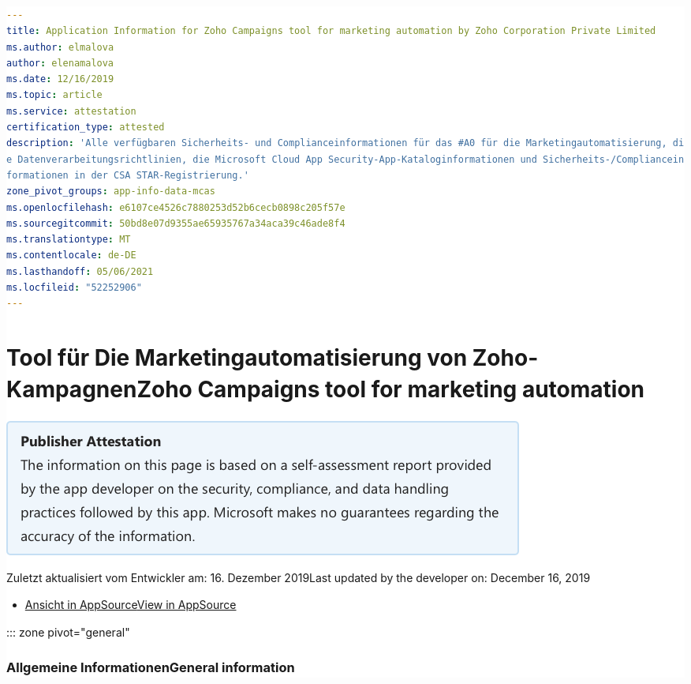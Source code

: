 ```yaml
---
title: Application Information for Zoho Campaigns tool for marketing automation by Zoho Corporation Private Limited
ms.author: elmalova
author: elenamalova
ms.date: 12/16/2019
ms.topic: article
ms.service: attestation
certification_type: attested
description: 'Alle verfügbaren Sicherheits- und Complianceinformationen für das #A0 für die Marketingautomatisierung, die Datenverarbeitungsrichtlinien, die Microsoft Cloud App Security-App-Kataloginformationen und Sicherheits-/Complianceinformationen in der CSA STAR-Registrierung.'
zone_pivot_groups: app-info-data-mcas
ms.openlocfilehash: e6107ce4526c7880253d52b6cecb0898c205f57e
ms.sourcegitcommit: 50bd8e07d9355ae65935767a34aca39c46ade8f4
ms.translationtype: MT
ms.contentlocale: de-DE
ms.lasthandoff: 05/06/2021
ms.locfileid: "52252906"
---
```

# <a name="zoho-campaigns-tool-for-marketing-automation"></a><span data-ttu-id="e0b4b-103">Tool für Die Marketingautomatisierung von Zoho-Kampagnen</span><span class="sxs-lookup"><span data-stu-id="e0b4b-103">Zoho Campaigns tool for marketing automation</span></span>

<p></p>
<img alt="Publisher Attestation: The information on this page is based on a self-assessment report provided by the app developer on the security, compliance, and data handling practices followed by this app. Microsoft makes no guarantees regarding the accuracy of the information." src="../media/attested.png" width="650" />
<p><span data-ttu-id="e0b4b-104">Zuletzt aktualisiert vom Entwickler am: 16. Dezember 2019</span><span class="sxs-lookup"><span data-stu-id="e0b4b-104">Last updated by the developer on: December 16, 2019</span></span></p>

* <span data-ttu-id="e0b4b-105"><a href="https://appsource.microsoft.com/product/office/WA104380835" target="_blank">Ansicht in AppSource</a></span><span class="sxs-lookup"><span data-stu-id="e0b4b-105"><a href="https://appsource.microsoft.com/product/office/WA104380835" target="_blank">View in AppSource</a></span></span>

::: zone pivot="general"

### <a name="general-information"></a><span data-ttu-id="e0b4b-106">Allgemeine Informationen</span><span class="sxs-lookup"><span data-stu-id="e0b4b-106">General information</span></span>
